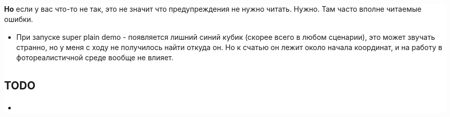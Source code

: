 **Но** если у вас что-то не так, это не значит что предупреждения не нужно читать. Нужно. Там часто вполне
читаемые ошибки.

- При запуске super plain demo - появляется лишний синий кубик (скорее всего в любом сценарии), это может
  звучать странно, но у меня с ходу не получилось найти откуда он. Но к счатью он лежит около начала
  координат, и на работу в фотореалистичной среде вообще не влияет.

## TODO

-
